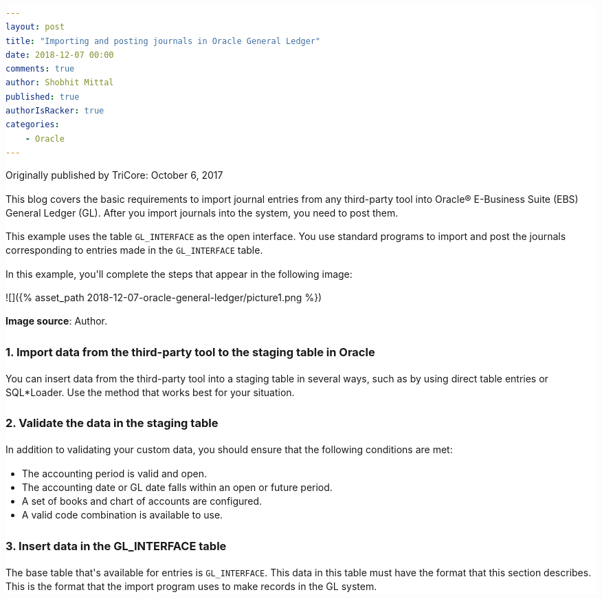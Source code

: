 ```yaml
---
layout: post
title: "Importing and posting journals in Oracle General Ledger"
date: 2018-12-07 00:00
comments: true
author: Shobhit Mittal
published: true
authorIsRacker: true
categories:
    - Oracle
---
```


Originally published by TriCore: October 6, 2017

This blog covers the basic requirements to import journal entries from any
third-party tool into Oracle&reg;
E-Business Suite (EBS) General Ledger (GL).
After you import journals into the system, you need to post them.



This example uses the table `GL_INTERFACE` as the open interface. You use
standard programs to import and post the journals corresponding to entries
made in the `GL_INTERFACE` table.

In this example, you'll complete the steps that appear in the following image:

![]({% asset_path 2018-12-07-oracle-general-ledger/picture1.png %})

**Image source**: Author.

### 1. Import data from the third-party tool to the staging table in Oracle

You can insert data from the third-party tool into a staging table in several
ways, such as by using direct table entries or SQL*Loader. Use the method that
works best for your situation.

### 2. Validate the data in the staging table

In addition to validating your custom data, you should ensure
that the following conditions are met:

- The accounting period is valid and open.
- The accounting date or GL date falls within an open or future period.
- A set of books and chart of accounts are configured.
- A valid code combination is available to use.

### 3. Insert data in the GL_INTERFACE table

The base table that's available for entries is `GL_INTERFACE`. This data in
this table must have the format that this section describes. This is the
format that the import program uses to make records in the GL system.

